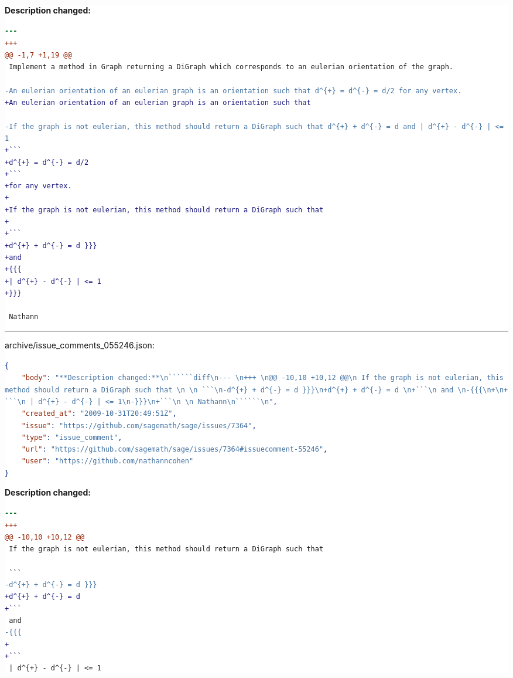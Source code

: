 
**Description changed:**
``````diff
--- 
+++ 
@@ -1,7 +1,19 @@
 Implement a method in Graph returning a DiGraph which corresponds to an eulerian orientation of the graph.
 
-An eulerian orientation of an eulerian graph is an orientation such that d^{+} = d^{-} = d/2 for any vertex.
+An eulerian orientation of an eulerian graph is an orientation such that 
 
-If the graph is not eulerian, this method should return a DiGraph such that d^{+} + d^{-} = d and | d^{+} - d^{-} | <= 1
+```
+d^{+} = d^{-} = d/2 
+```
+for any vertex.
+
+If the graph is not eulerian, this method should return a DiGraph such that 
+
+```
+d^{+} + d^{-} = d }}}
+and 
+{{{
+| d^{+} - d^{-} | <= 1
+}}}
 
 Nathann
``````




---

archive/issue_comments_055246.json:
```json
{
    "body": "**Description changed:**\n``````diff\n--- \n+++ \n@@ -10,10 +10,12 @@\n If the graph is not eulerian, this method should return a DiGraph such that \n \n ```\n-d^{+} + d^{-} = d }}}\n+d^{+} + d^{-} = d \n+```\n and \n-{{{\n+\n+```\n | d^{+} - d^{-} | <= 1\n-}}}\n+```\n \n Nathann\n``````\n",
    "created_at": "2009-10-31T20:49:51Z",
    "issue": "https://github.com/sagemath/sage/issues/7364",
    "type": "issue_comment",
    "url": "https://github.com/sagemath/sage/issues/7364#issuecomment-55246",
    "user": "https://github.com/nathanncohen"
}
```

**Description changed:**
``````diff
--- 
+++ 
@@ -10,10 +10,12 @@
 If the graph is not eulerian, this method should return a DiGraph such that 
 
 ```
-d^{+} + d^{-} = d }}}
+d^{+} + d^{-} = d 
+```
 and 
-{{{
+
+```
 | d^{+} - d^{-} | <= 1
``````